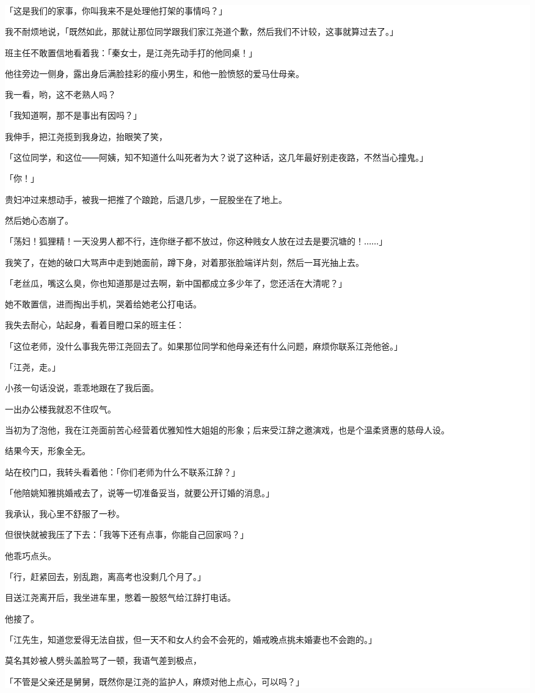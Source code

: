 「这是我们的家事，你叫我来不是处理他打架的事情吗？」

我不耐烦地说，「既然如此，那就让那位同学跟我们家江尧道个歉，然后我们不计较，这事就算过去了。」

班主任不敢置信地看着我：「秦女士，是江尧先动手打的他同桌！」

他往旁边一侧身，露出身后满脸挂彩的瘦小男生，和他一脸愤怒的爱马仕母亲。

我一看，哟，这不老熟人吗？

「我知道啊，那不是事出有因吗？」

我伸手，把江尧揽到我身边，抬眼笑了笑，

「这位同学，和这位——阿姨，知不知道什么叫死者为大？说了这种话，这几年最好别走夜路，不然当心撞鬼。」

「你！」

贵妇冲过来想动手，被我一把推了个踉跄，后退几步，一屁股坐在了地上。

然后她心态崩了。

「荡妇！狐狸精！一天没男人都不行，连你继子都不放过，你这种贱女人放在过去是要沉塘的！……」

我笑了，在她的破口大骂声中走到她面前，蹲下身，对着那张脸端详片刻，然后一耳光抽上去。

「老丝瓜，嘴这么臭，你也知道那是过去啊，新中国都成立多少年了，您还活在大清呢？」

她不敢置信，进而掏出手机，哭着给她老公打电话。

我失去耐心，站起身，看着目瞪口呆的班主任：

「这位老师，没什么事我先带江尧回去了。如果那位同学和他母亲还有什么问题，麻烦你联系江尧他爸。」

「江尧，走。」

小孩一句话没说，乖乖地跟在了我后面。

一出办公楼我就忍不住叹气。

当初为了泡他，我在江尧面前苦心经营着优雅知性大姐姐的形象；后来受江辞之邀演戏，也是个温柔贤惠的慈母人设。

结果今天，形象全无。

站在校门口，我转头看着他：「你们老师为什么不联系江辞？」

「他陪姚知雅挑婚戒去了，说等一切准备妥当，就要公开订婚的消息。」

我承认，我心里不舒服了一秒。

但很快就被我压了下去：「我等下还有点事，你能自己回家吗？」

他乖巧点头。

「行，赶紧回去，别乱跑，离高考也没剩几个月了。」

目送江尧离开后，我坐进车里，憋着一股怒气给江辞打电话。

他接了。

「江先生，知道您爱得无法自拔，但一天不和女人约会不会死的，婚戒晚点挑未婚妻也不会跑的。」

莫名其妙被人劈头盖脸骂了一顿，我语气差到极点，

「不管是父亲还是舅舅，既然你是江尧的监护人，麻烦对他上点心，可以吗？」

